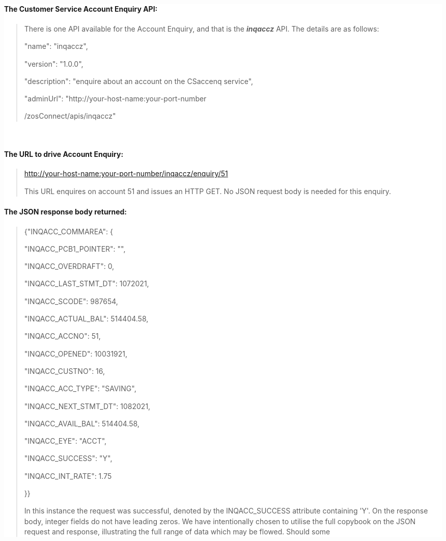 #### The Customer Service Account Enquiry API:

> There is one API available for the Account Enquiry, and that is the
> ***inqaccz*** API. The details are as follows:
>
> \"name\": \"inqaccz\",
>
> \"version\": \"1.0.0\",
>
> \"description\": \"enquire about an account on the CSaccenq service\",
>
> \"adminUrl\": \"http://your-host-name:your-port-number
>
> /zosConnect/apis/inqaccz\"

                                     

#### 

#### The URL to drive Account Enquiry:

> [http://your-host-name:your-port-number/inqaccz/enquiry/51](http://your-host-name:your-port-number/inqaccz/enquiry/51)
>
> This URL enquires on account 51 and issues an HTTP GET. No JSON
> request body is needed for this enquiry.

#### The JSON response body returned:

> {\"INQACC_COMMAREA\": {
>
> \"INQACC_PCB1_POINTER\": \"\",
>
> \"INQACC_OVERDRAFT\": 0,
>
> \"INQACC_LAST_STMT_DT\": 1072021,
>
> \"INQACC_SCODE\": 987654,
>
> \"INQACC_ACTUAL_BAL\": 514404.58,
>
> \"INQACC_ACCNO\": 51,
>
> \"INQACC_OPENED\": 10031921,
>
> \"INQACC_CUSTNO\": 16,
>
> \"INQACC_ACC_TYPE\": \"SAVING\",
>
> \"INQACC_NEXT_STMT_DT\": 1082021,
>
> \"INQACC_AVAIL_BAL\": 514404.58,
>
> \"INQACC_EYE\": \"ACCT\",
>
> \"INQACC_SUCCESS\": \"Y\",
>
> \"INQACC_INT_RATE\": 1.75
>
> }}
>
> In this instance the request was successful, denoted by the
> INQACC_SUCCESS attribute containing 'Y'. On the response body, integer
> fields do not have leading zeros. We have intentionally chosen to
> utilise the full copybook on the JSON request and response,
> illustrating the full range of data which may be flowed. Should some